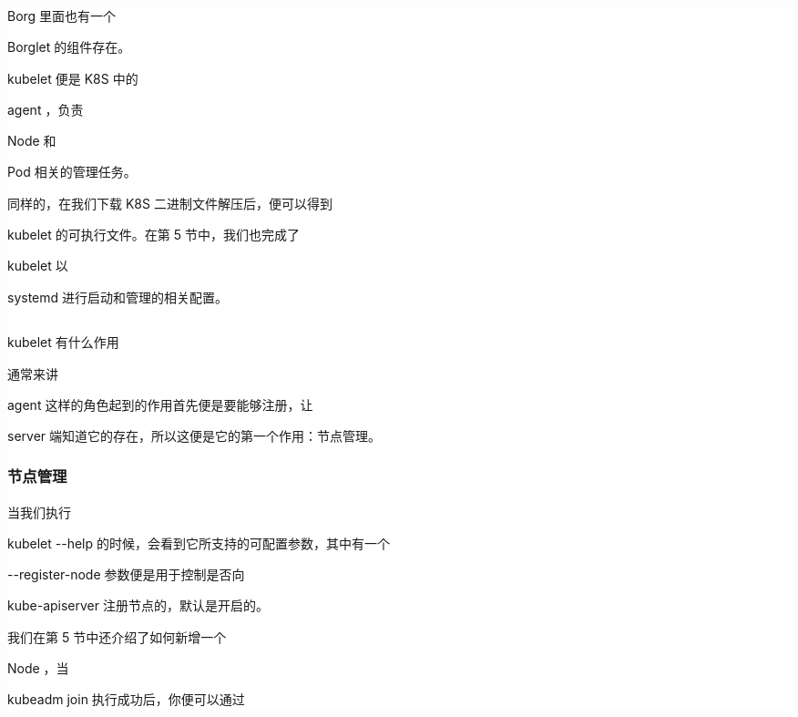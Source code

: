 Borg
里面也有一个

Borglet
的组件存在。

kubelet
便是 K8S 中的

agent
，负责

Node
和

Pod
相关的管理任务。

同样的，在我们下载 K8S 二进制文件解压后，便可以得到

kubelet
的可执行文件。在第 5 节中，我们也完成了

kubelet
以

systemd
进行启动和管理的相关配置。

## 
kubelet
有什么作用

通常来讲

agent
这样的角色起到的作用首先便是要能够注册，让

server
端知道它的存在，所以这便是它的第一个作用：节点管理。

### 节点管理

当我们执行

kubelet --help
的时候，会看到它所支持的可配置参数，其中有一个

--register-node
参数便是用于控制是否向

kube-apiserver
注册节点的，默认是开启的。

我们在第 5 节中还介绍了如何新增一个

Node
，当

kubeadm join
执行成功后，你便可以通过
